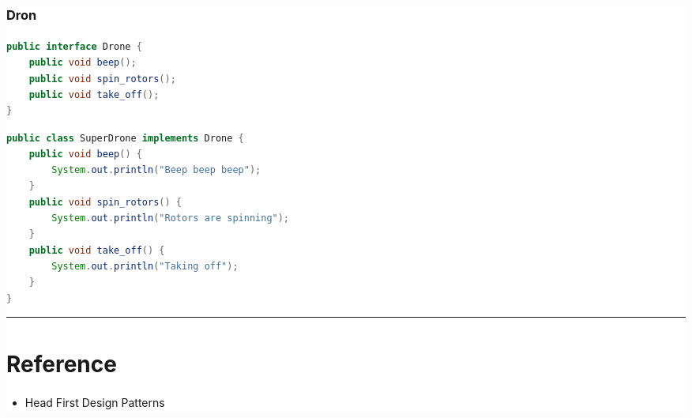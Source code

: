 


### Dron

```java
public interface Drone {
    public void beep();
    public void spin_rotors();
    public void take_off();
}
```

```java
public class SuperDrone implements Drone {
    public void beep() {
        System.out.println("Beep beep beep");
    }
    public void spin_rotors() {
        System.out.println("Rotors are spinning");
    }
    public void take_off() {
        System.out.println("Taking off");
    }
}
```




---




# Reference

- Head First Design Patterns